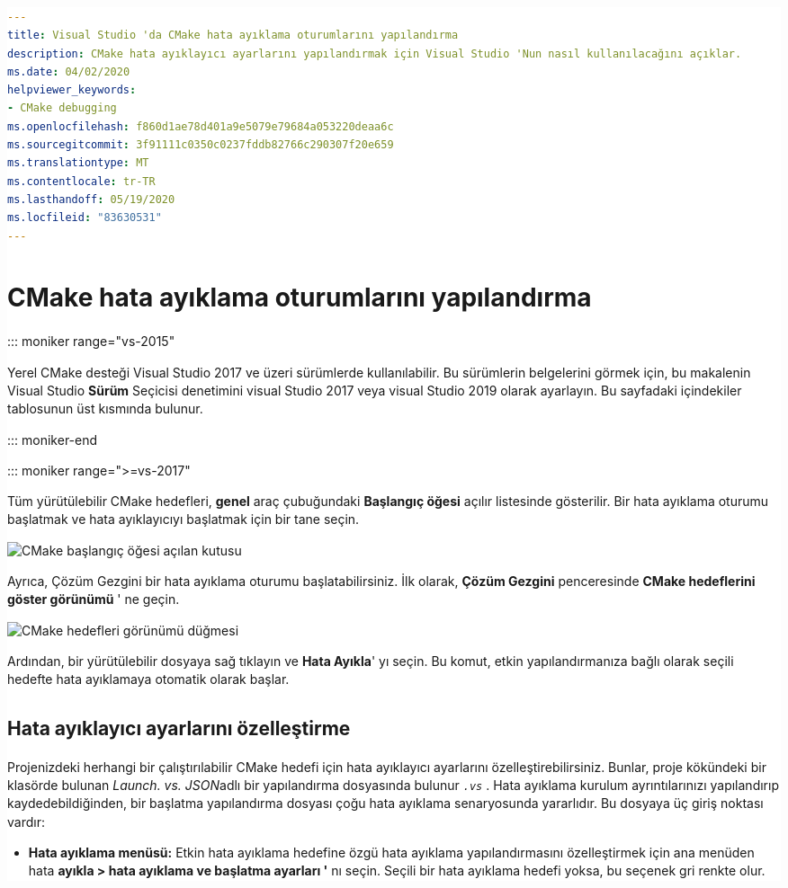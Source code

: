 ```yaml
---
title: Visual Studio 'da CMake hata ayıklama oturumlarını yapılandırma
description: CMake hata ayıklayıcı ayarlarını yapılandırmak için Visual Studio 'Nun nasıl kullanılacağını açıklar.
ms.date: 04/02/2020
helpviewer_keywords:
- CMake debugging
ms.openlocfilehash: f860d1ae78d401a9e5079e79684a053220deaa6c
ms.sourcegitcommit: 3f91111c0350c0237fddb82766c290307f20e659
ms.translationtype: MT
ms.contentlocale: tr-TR
ms.lasthandoff: 05/19/2020
ms.locfileid: "83630531"
---
```

# <a name="configure-cmake-debugging-sessions"></a>CMake hata ayıklama oturumlarını yapılandırma

::: moniker range="vs-2015"

Yerel CMake desteği Visual Studio 2017 ve üzeri sürümlerde kullanılabilir. Bu sürümlerin belgelerini görmek için, bu makalenin Visual Studio **Sürüm** Seçicisi denetimini visual Studio 2017 veya visual Studio 2019 olarak ayarlayın. Bu sayfadaki içindekiler tablosunun üst kısmında bulunur.

::: moniker-end

::: moniker range=">=vs-2017"

Tüm yürütülebilir CMake hedefleri, **genel** araç çubuğundaki **Başlangıç öğesi** açılır listesinde gösterilir. Bir hata ayıklama oturumu başlatmak ve hata ayıklayıcıyı başlatmak için bir tane seçin.

![CMake başlangıç öğesi açılan kutusu](media/cmake-startup-item-dropdown.png "CMake başlangıç öğesi açılan kutusu")

Ayrıca, Çözüm Gezgini bir hata ayıklama oturumu başlatabilirsiniz. İlk olarak, **Çözüm Gezgini** penceresinde **CMake hedeflerini göster görünümü** ' ne geçin.

![CMake hedefleri görünümü düğmesi](media/cmake-targets-view.png  "CMake hedefleri görünümü menü öğesi")

Ardından, bir yürütülebilir dosyaya sağ tıklayın ve **Hata Ayıkla**' yı seçin. Bu komut, etkin yapılandırmanıza bağlı olarak seçili hedefte hata ayıklamaya otomatik olarak başlar.

## <a name="customize-debugger-settings"></a>Hata ayıklayıcı ayarlarını özelleştirme

Projenizdeki herhangi bir çalıştırılabilir CMake hedefi için hata ayıklayıcı ayarlarını özelleştirebilirsiniz. Bunlar, proje kökündeki bir klasörde bulunan *Launch. vs. JSON*adlı bir yapılandırma dosyasında bulunur *`.vs`* . Hata ayıklama kurulum ayrıntılarınızı yapılandırıp kaydedebildiğinden, bir başlatma yapılandırma dosyası çoğu hata ayıklama senaryosunda yararlıdır. Bu dosyaya üç giriş noktası vardır:

- **Hata ayıklama menüsü:** Etkin hata ayıklama hedefine özgü hata ayıklama yapılandırmasını özelleştirmek için ana menüden hata **ayıkla > hata ayıklama ve başlatma ayarları '** nı seçin. Seçili bir hata ayıklama hedefi yoksa, bu seçenek gri renkte olur.
